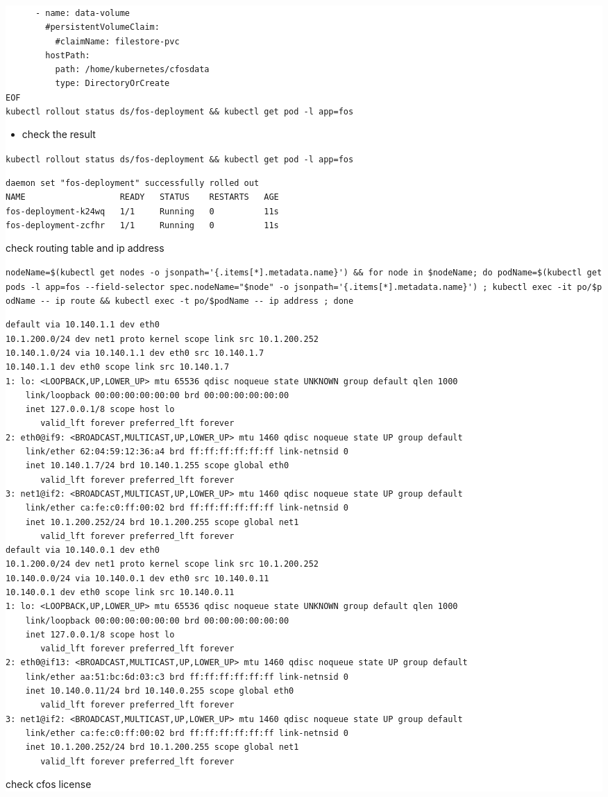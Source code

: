 ```
      - name: data-volume
        #persistentVolumeClaim:
          #claimName: filestore-pvc
        hostPath:
          path: /home/kubernetes/cfosdata
          type: DirectoryOrCreate
EOF
kubectl rollout status ds/fos-deployment && kubectl get pod -l app=fos
```
- check the result

`
kubectl rollout status ds/fos-deployment && kubectl get pod -l app=fos
`
```
daemon set "fos-deployment" successfully rolled out
NAME                   READY   STATUS    RESTARTS   AGE
fos-deployment-k24wq   1/1     Running   0          11s
fos-deployment-zcfhr   1/1     Running   0          11s
```
check routing table and ip address

`
nodeName=$(kubectl get nodes -o jsonpath='{.items[*].metadata.name}') && for node in $nodeName; do podName=$(kubectl get pods -l app=fos --field-selector spec.nodeName="$node" -o jsonpath='{.items[*].metadata.name}') ; kubectl exec -it po/$podName -- ip route && kubectl exec -t po/$podName -- ip address ; done
`
```
default via 10.140.1.1 dev eth0 
10.1.200.0/24 dev net1 proto kernel scope link src 10.1.200.252 
10.140.1.0/24 via 10.140.1.1 dev eth0 src 10.140.1.7 
10.140.1.1 dev eth0 scope link src 10.140.1.7 
1: lo: <LOOPBACK,UP,LOWER_UP> mtu 65536 qdisc noqueue state UNKNOWN group default qlen 1000
    link/loopback 00:00:00:00:00:00 brd 00:00:00:00:00:00
    inet 127.0.0.1/8 scope host lo
       valid_lft forever preferred_lft forever
2: eth0@if9: <BROADCAST,MULTICAST,UP,LOWER_UP> mtu 1460 qdisc noqueue state UP group default 
    link/ether 62:04:59:12:36:a4 brd ff:ff:ff:ff:ff:ff link-netnsid 0
    inet 10.140.1.7/24 brd 10.140.1.255 scope global eth0
       valid_lft forever preferred_lft forever
3: net1@if2: <BROADCAST,MULTICAST,UP,LOWER_UP> mtu 1460 qdisc noqueue state UP group default 
    link/ether ca:fe:c0:ff:00:02 brd ff:ff:ff:ff:ff:ff link-netnsid 0
    inet 10.1.200.252/24 brd 10.1.200.255 scope global net1
       valid_lft forever preferred_lft forever
default via 10.140.0.1 dev eth0 
10.1.200.0/24 dev net1 proto kernel scope link src 10.1.200.252 
10.140.0.0/24 via 10.140.0.1 dev eth0 src 10.140.0.11 
10.140.0.1 dev eth0 scope link src 10.140.0.11 
1: lo: <LOOPBACK,UP,LOWER_UP> mtu 65536 qdisc noqueue state UNKNOWN group default qlen 1000
    link/loopback 00:00:00:00:00:00 brd 00:00:00:00:00:00
    inet 127.0.0.1/8 scope host lo
       valid_lft forever preferred_lft forever
2: eth0@if13: <BROADCAST,MULTICAST,UP,LOWER_UP> mtu 1460 qdisc noqueue state UP group default 
    link/ether aa:51:bc:6d:03:c3 brd ff:ff:ff:ff:ff:ff link-netnsid 0
    inet 10.140.0.11/24 brd 10.140.0.255 scope global eth0
       valid_lft forever preferred_lft forever
3: net1@if2: <BROADCAST,MULTICAST,UP,LOWER_UP> mtu 1460 qdisc noqueue state UP group default 
    link/ether ca:fe:c0:ff:00:02 brd ff:ff:ff:ff:ff:ff link-netnsid 0
    inet 10.1.200.252/24 brd 10.1.200.255 scope global net1
       valid_lft forever preferred_lft forever
```
check cfos license
